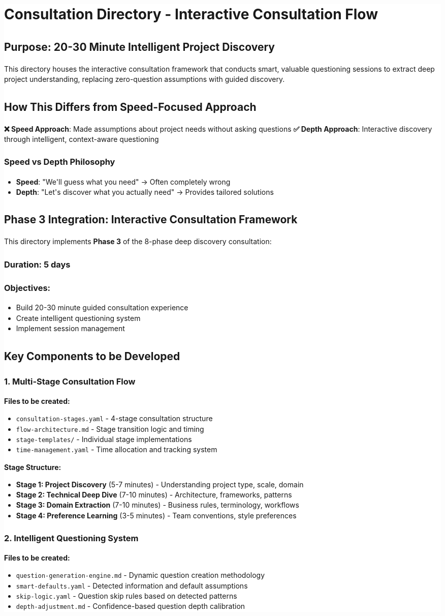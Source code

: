 # Consultation Directory - Interactive Consultation Flow

## Purpose: 20-30 Minute Intelligent Project Discovery

This directory houses the interactive consultation framework that conducts smart, valuable questioning sessions to extract deep project understanding, replacing zero-question assumptions with guided discovery.

## How This Differs from Speed-Focused Approach

**❌ Speed Approach**: Made assumptions about project needs without asking questions
**✅ Depth Approach**: Interactive discovery through intelligent, context-aware questioning

### Speed vs Depth Philosophy
- **Speed**: "We'll guess what you need" → Often completely wrong
- **Depth**: "Let's discover what you actually need" → Provides tailored solutions

## Phase 3 Integration: Interactive Consultation Framework

This directory implements **Phase 3** of the 8-phase deep discovery consultation:

### Duration: 5 days
### Objectives:
- Build 20-30 minute guided consultation experience
- Create intelligent questioning system
- Implement session management

## Key Components to be Developed

### 1. Multi-Stage Consultation Flow
**Files to be created:**
- `consultation-stages.yaml` - 4-stage consultation structure
- `flow-architecture.md` - Stage transition logic and timing
- `stage-templates/` - Individual stage implementations
- `time-management.yaml` - Time allocation and tracking system

**Stage Structure:**
- **Stage 1: Project Discovery** (5-7 minutes) - Understanding project type, scale, domain
- **Stage 2: Technical Deep Dive** (7-10 minutes) - Architecture, frameworks, patterns
- **Stage 3: Domain Extraction** (7-10 minutes) - Business rules, terminology, workflows  
- **Stage 4: Preference Learning** (3-5 minutes) - Team conventions, style preferences

### 2. Intelligent Questioning System
**Files to be created:**
- `question-generation-engine.md` - Dynamic question creation methodology
- `smart-defaults.yaml` - Detected information and default assumptions
- `skip-logic.yaml` - Question skip rules based on detected patterns
- `depth-adjustment.md` - Confidence-based question depth calibration
